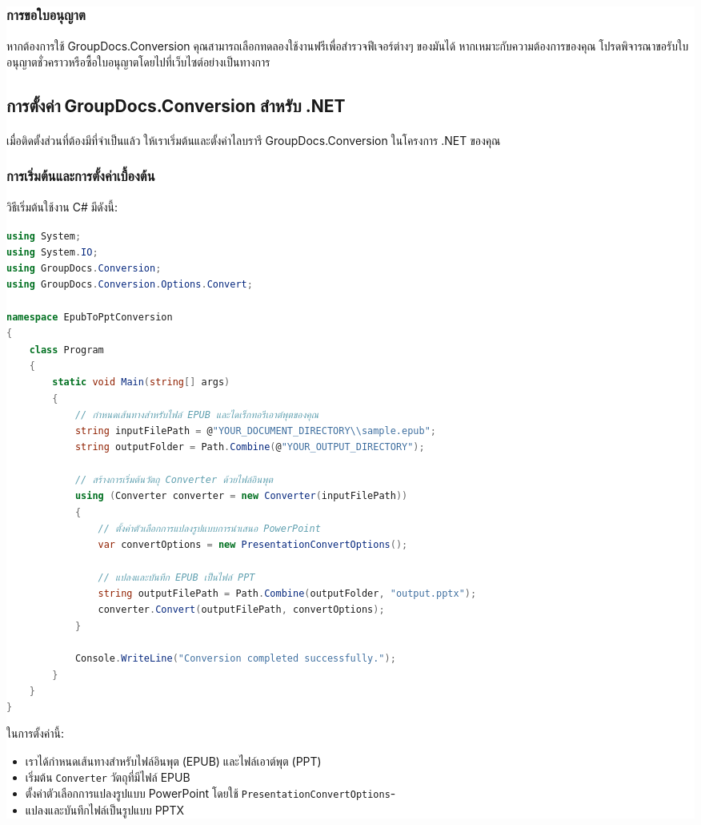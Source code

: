 ### การขอใบอนุญาต
หากต้องการใช้ GroupDocs.Conversion คุณสามารถเลือกทดลองใช้งานฟรีเพื่อสำรวจฟีเจอร์ต่างๆ ของมันได้ หากเหมาะกับความต้องการของคุณ โปรดพิจารณาขอรับใบอนุญาตชั่วคราวหรือซื้อใบอนุญาตโดยไปที่เว็บไซต์อย่างเป็นทางการ

## การตั้งค่า GroupDocs.Conversion สำหรับ .NET

เมื่อติดตั้งส่วนที่ต้องมีที่จำเป็นแล้ว ให้เราเริ่มต้นและตั้งค่าไลบรารี GroupDocs.Conversion ในโครงการ .NET ของคุณ

### การเริ่มต้นและการตั้งค่าเบื้องต้น
วิธีเริ่มต้นใช้งาน C# มีดังนี้:

```csharp
using System;
using System.IO;
using GroupDocs.Conversion;
using GroupDocs.Conversion.Options.Convert;

namespace EpubToPptConversion
{
    class Program
    {
        static void Main(string[] args)
        {
            // กำหนดเส้นทางสำหรับไฟล์ EPUB และไดเร็กทอรีเอาต์พุตของคุณ
            string inputFilePath = @"YOUR_DOCUMENT_DIRECTORY\\sample.epub";
            string outputFolder = Path.Combine(@"YOUR_OUTPUT_DIRECTORY");

            // สร้างการเริ่มต้นวัตถุ Converter ด้วยไฟล์อินพุต
            using (Converter converter = new Converter(inputFilePath))
            {
                // ตั้งค่าตัวเลือกการแปลงรูปแบบการนำเสนอ PowerPoint
                var convertOptions = new PresentationConvertOptions();

                // แปลงและบันทึก EPUB เป็นไฟล์ PPT
                string outputFilePath = Path.Combine(outputFolder, "output.pptx");
                converter.Convert(outputFilePath, convertOptions);
            }

            Console.WriteLine("Conversion completed successfully.");
        }
    }
}
```

ในการตั้งค่านี้:
- เราได้กำหนดเส้นทางสำหรับไฟล์อินพุต (EPUB) และไฟล์เอาต์พุต (PPT)
- เริ่มต้น `Converter` วัตถุที่มีไฟล์ EPUB
- ตั้งค่าตัวเลือกการแปลงรูปแบบ PowerPoint โดยใช้ `PresentationConvertOptions`-
- แปลงและบันทึกไฟล์เป็นรูปแบบ PPTX
